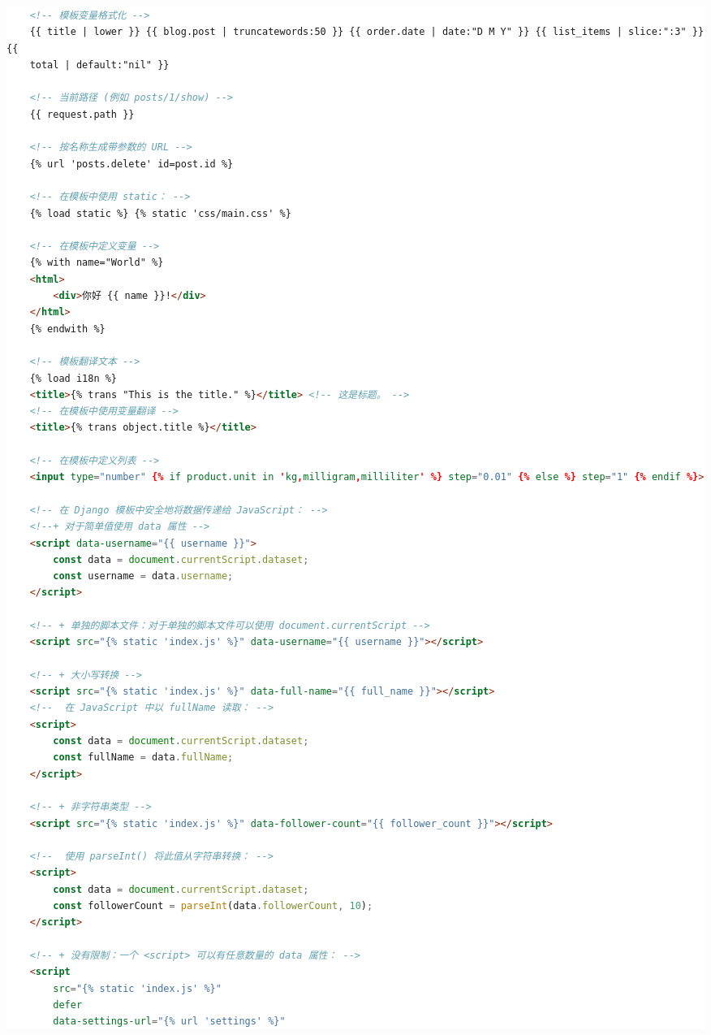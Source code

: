 ```html
    <!-- 模板变量格式化 -->
    {{ title | lower }} {{ blog.post | truncatewords:50 }} {{ order.date | date:"D M Y" }} {{ list_items | slice:":3" }} {{
    total | default:"nil" }}

    <!-- 当前路径 (例如 posts/1/show) -->
    {{ request.path }}

    <!-- 按名称生成带参数的 URL -->
    {% url 'posts.delete' id=post.id %}

    <!-- 在模板中使用 static： -->
    {% load static %} {% static 'css/main.css' %}

    <!-- 在模板中定义变量 -->
    {% with name="World" %}
    <html>
        <div>你好 {{ name }}!</div>
    </html>
    {% endwith %}

    <!-- 模板翻译文本 -->
    {% load i18n %}
    <title>{% trans "This is the title." %}</title> <!-- 这是标题。 -->
    <!-- 在模板中使用变量翻译 -->
    <title>{% trans object.title %}</title>

    <!-- 在模板中定义列表 -->
    <input type="number" {% if product.unit in 'kg,milligram,milliliter' %} step="0.01" {% else %} step="1" {% endif %}>

    <!-- 在 Django 模板中安全地将数据传递给 JavaScript： -->
    <!--+ 对于简单值使用 data 属性 -->
    <script data-username="{{ username }}">
        const data = document.currentScript.dataset;
        const username = data.username;
    </script>

    <!-- + 单独的脚本文件：对于单独的脚本文件可以使用 document.currentScript -->
    <script src="{% static 'index.js' %}" data-username="{{ username }}"></script>

    <!-- + 大小写转换 -->
    <script src="{% static 'index.js' %}" data-full-name="{{ full_name }}"></script>
    <!--  在 JavaScript 中以 fullName 读取： -->
    <script>
        const data = document.currentScript.dataset;
        const fullName = data.fullName;
    </script>

    <!-- + 非字符串类型 -->
    <script src="{% static 'index.js' %}" data-follower-count="{{ follower_count }}"></script>

    <!--  使用 parseInt() 将此值从字符串转换： -->
    <script>
        const data = document.currentScript.dataset;
        const followerCount = parseInt(data.followerCount, 10);
    </script>

    <!-- + 没有限制：一个 <script> 可以有任意数量的 data 属性： -->
    <script
        src="{% static 'index.js' %}"
        defer
        data-settings-url="{% url 'settings' %}"
```